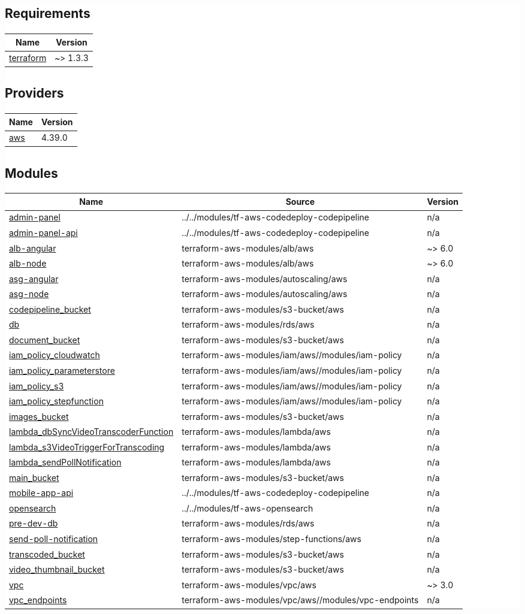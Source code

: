 
## Requirements

| Name | Version |
|------|---------|
| <a name="requirement_terraform"></a> [terraform](#requirement\_terraform) | ~> 1.3.3 |

## Providers

| Name | Version |
|------|---------|
| <a name="provider_aws"></a> [aws](#provider\_aws) | 4.39.0 |

## Modules

| Name | Source | Version |
|------|--------|---------|
| <a name="module_admin-panel"></a> [admin-panel](#module\_admin-panel) | ../../modules/tf-aws-codedeploy-codepipeline | n/a |
| <a name="module_admin-panel-api"></a> [admin-panel-api](#module\_admin-panel-api) | ../../modules/tf-aws-codedeploy-codepipeline | n/a |
| <a name="module_alb-angular"></a> [alb-angular](#module\_alb-angular) | terraform-aws-modules/alb/aws | ~> 6.0 |
| <a name="module_alb-node"></a> [alb-node](#module\_alb-node) | terraform-aws-modules/alb/aws | ~> 6.0 |
| <a name="module_asg-angular"></a> [asg-angular](#module\_asg-angular) | terraform-aws-modules/autoscaling/aws | n/a |
| <a name="module_asg-node"></a> [asg-node](#module\_asg-node) | terraform-aws-modules/autoscaling/aws | n/a |
| <a name="module_codepipeline_bucket"></a> [codepipeline\_bucket](#module\_codepipeline\_bucket) | terraform-aws-modules/s3-bucket/aws | n/a |
| <a name="module_db"></a> [db](#module\_db) | terraform-aws-modules/rds/aws | n/a |
| <a name="module_document_bucket"></a> [document\_bucket](#module\_document\_bucket) | terraform-aws-modules/s3-bucket/aws | n/a |
| <a name="module_iam_policy_cloudwatch"></a> [iam\_policy\_cloudwatch](#module\_iam\_policy\_cloudwatch) | terraform-aws-modules/iam/aws//modules/iam-policy | n/a |
| <a name="module_iam_policy_parameterstore"></a> [iam\_policy\_parameterstore](#module\_iam\_policy\_parameterstore) | terraform-aws-modules/iam/aws//modules/iam-policy | n/a |
| <a name="module_iam_policy_s3"></a> [iam\_policy\_s3](#module\_iam\_policy\_s3) | terraform-aws-modules/iam/aws//modules/iam-policy | n/a |
| <a name="module_iam_policy_stepfunction"></a> [iam\_policy\_stepfunction](#module\_iam\_policy\_stepfunction) | terraform-aws-modules/iam/aws//modules/iam-policy | n/a |
| <a name="module_images_bucket"></a> [images\_bucket](#module\_images\_bucket) | terraform-aws-modules/s3-bucket/aws | n/a |
| <a name="module_lambda_dbSyncVideoTranscoderFunction"></a> [lambda\_dbSyncVideoTranscoderFunction](#module\_lambda\_dbSyncVideoTranscoderFunction) | terraform-aws-modules/lambda/aws | n/a |
| <a name="module_lambda_s3VideoTriggerForTranscoding"></a> [lambda\_s3VideoTriggerForTranscoding](#module\_lambda\_s3VideoTriggerForTranscoding) | terraform-aws-modules/lambda/aws | n/a |
| <a name="module_lambda_sendPollNotification"></a> [lambda\_sendPollNotification](#module\_lambda\_sendPollNotification) | terraform-aws-modules/lambda/aws | n/a |
| <a name="module_main_bucket"></a> [main\_bucket](#module\_main\_bucket) | terraform-aws-modules/s3-bucket/aws | n/a |
| <a name="module_mobile-app-api"></a> [mobile-app-api](#module\_mobile-app-api) | ../../modules/tf-aws-codedeploy-codepipeline | n/a |
| <a name="module_opensearch"></a> [opensearch](#module\_opensearch) | ../../modules/tf-aws-opensearch | n/a |
| <a name="module_pre-dev-db"></a> [pre-dev-db](#module\_pre-dev-db) | terraform-aws-modules/rds/aws | n/a |
| <a name="module_send-poll-notification"></a> [send-poll-notification](#module\_send-poll-notification) | terraform-aws-modules/step-functions/aws | n/a |
| <a name="module_transcoded_bucket"></a> [transcoded\_bucket](#module\_transcoded\_bucket) | terraform-aws-modules/s3-bucket/aws | n/a |
| <a name="module_video_thumbnail_bucket"></a> [video\_thumbnail\_bucket](#module\_video\_thumbnail\_bucket) | terraform-aws-modules/s3-bucket/aws | n/a |
| <a name="module_vpc"></a> [vpc](#module\_vpc) | terraform-aws-modules/vpc/aws | ~> 3.0 |
| <a name="module_vpc_endpoints"></a> [vpc\_endpoints](#module\_vpc\_endpoints) | terraform-aws-modules/vpc/aws//modules/vpc-endpoints | n/a |
